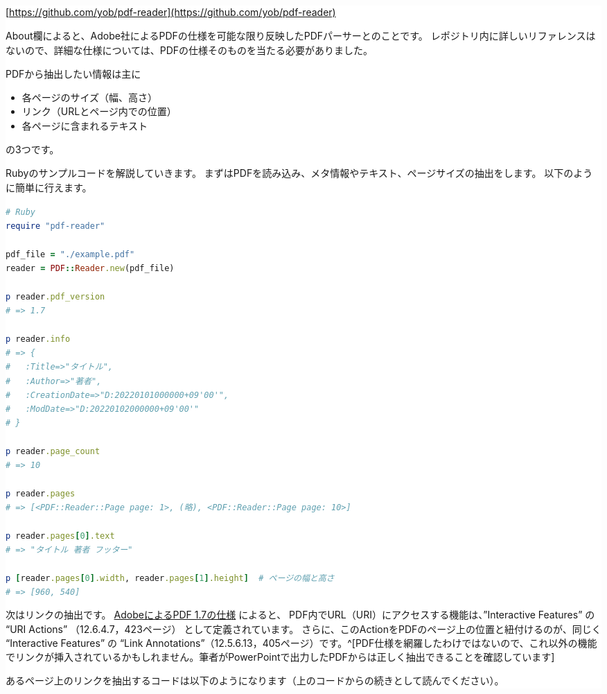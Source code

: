 [https://github.com/yob/pdf-reader](https://github.com/yob/pdf-reader)

About欄によると、Adobe社によるPDFの仕様を可能な限り反映したPDFパーサーとのことです。
レポジトリ内に詳しいリファレンスはないので、詳細な仕様については、PDFの仕様そのものを当たる必要がありました。

PDFから抽出したい情報は主に

- 各ページのサイズ（幅、高さ）
- リンク（URLとページ内での位置）
- 各ページに含まれるテキスト

の3つです。

Rubyのサンプルコードを解説していきます。
まずはPDFを読み込み、メタ情報やテキスト、ページサイズの抽出をします。
以下のように簡単に行えます。

```rb
# Ruby
require "pdf-reader"

pdf_file = "./example.pdf"
reader = PDF::Reader.new(pdf_file)

p reader.pdf_version
# => 1.7

p reader.info
# => {
#   :Title=>"タイトル",
#   :Author=>"著者",
#   :CreationDate=>"D:20220101000000+09'00'",
#   :ModDate=>"D:20220102000000+09'00'"
# }
 
p reader.page_count
# => 10

p reader.pages
# => [<PDF::Reader::Page page: 1>, (略), <PDF::Reader::Page page: 10>]

p reader.pages[0].text
# => "タイトル 著者 フッター"

p [reader.pages[0].width, reader.pages[1].height]  # ページの幅と高さ
# => [960, 540]
```

次はリンクの抽出です。 [AdobeによるPDF 1.7の仕様](https://opensource.adobe.com/dc-acrobat-sdk-docs/pdfstandards/PDF32000_2008.pdf) によると、
PDF内でURL（URI）にアクセスする機能は、”Interactive Features” の “URI Actions” （12.6.4.7，423ページ） として定義されています。
さらに、このActionをPDFのページ上の位置と紐付けるのが、同じく “Interactive Features” の “Link Annotations”（12.5.6.13，405ページ）です。^[PDF仕様を網羅したわけではないので、これ以外の機能でリンクが挿入されているかもしれません。筆者がPowerPointで出力したPDFからは正しく抽出できることを確認しています]

あるページ上のリンクを抽出するコードは以下のようになります（上のコードからの続きとして読んでください）。

